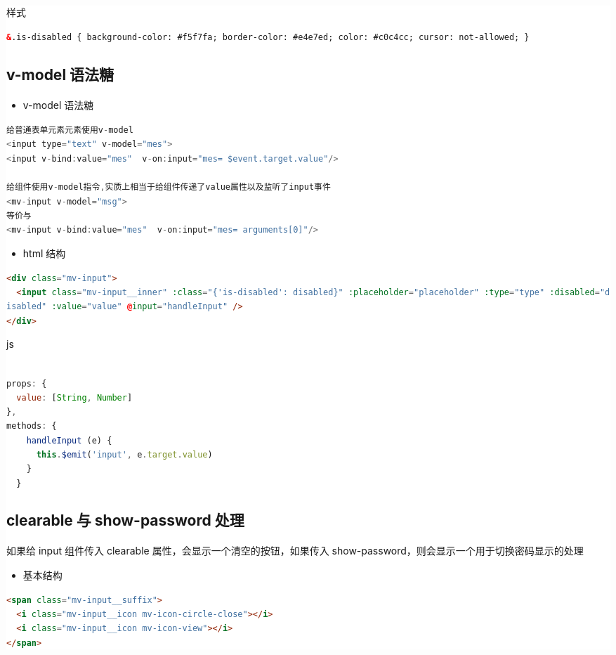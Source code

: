 样式

```html
&.is-disabled { background-color: #f5f7fa; border-color: #e4e7ed; color: #c0c4cc; cursor: not-allowed; }
```

## v-model 语法糖

- v-model 语法糖

```js
给普通表单元素元素使用v-model
<input type="text" v-model="mes">
<input v-bind:value="mes"  v-on:input="mes= $event.target.value"/>

给组件使用v-model指令,实质上相当于给组件传递了value属性以及监听了input事件
<mv-input v-model="msg">
等价与
<mv-input v-bind:value="mes"  v-on:input="mes= arguments[0]"/>
```

- html 结构

```html
<div class="mv-input">
  <input class="mv-input__inner" :class="{'is-disabled': disabled}" :placeholder="placeholder" :type="type" :disabled="disabled" :value="value" @input="handleInput" />
</div>
```

js

```js

props: {
  value: [String, Number]
},
methods: {
    handleInput (e) {
      this.$emit('input', e.target.value)
    }
  }
```

## clearable 与 show-password 处理

如果给 input 组件传入 clearable 属性，会显示一个清空的按钮，如果传入 show-password，则会显示一个用于切换密码显示的处理

- 基本结构

```html
<span class="mv-input__suffix">
  <i class="mv-input__icon mv-icon-circle-close"></i>
  <i class="mv-input__icon mv-icon-view"></i>
</span>
```
